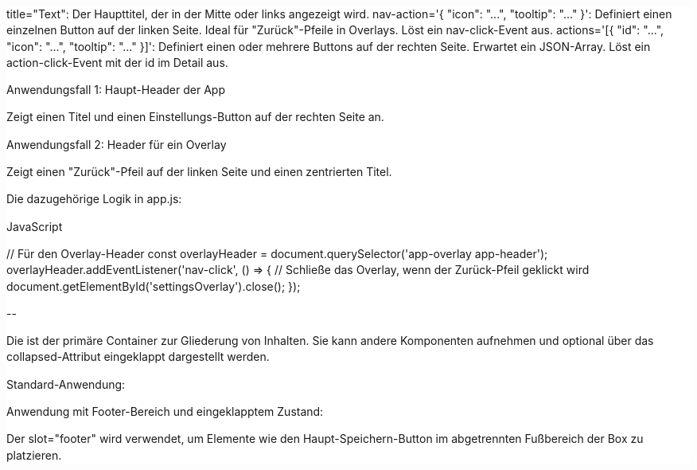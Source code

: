 title="Text": Der Haupttitel, der in der Mitte oder links angezeigt wird.
nav-action='{ "icon": "...", "tooltip": "..." }': Definiert einen einzelnen Button auf der linken Seite. Ideal für "Zurück"-Pfeile in Overlays. Löst ein nav-click-Event aus.
actions='[{ "id": "...", "icon": "...", "tooltip": "..." }]': Definiert einen oder mehrere Buttons auf der rechten Seite. Erwartet ein JSON-Array. Löst ein action-click-Event mit der id im Detail aus.

Anwendungsfall 1: Haupt-Header der App

Zeigt einen Titel und einen Einstellungs-Button auf der rechten Seite an.

<app-header
  id="main-header"
  title="Moin Thorsten!"
  actions='[{ "id": "settings", "icon": "⚙️", "tooltip": "Einstellungen" }]'>
</app-header>

Anwendungsfall 2: Header für ein Overlay

Zeigt einen "Zurück"-Pfeil auf der linken Seite und einen zentrierten Titel.

<app-header
  slot="header"
  title="Einstellungen"
  nav-action='{ "icon": "❮", "tooltip": "Zurück" }'>
</app-header>

Die dazugehörige Logik in app.js:

JavaScript

// Für den Overlay-Header
const overlayHeader = document.querySelector('app-overlay app-header');
overlayHeader.addEventListener('nav-click', () => {
    // Schließe das Overlay, wenn der Zurück-Pfeil geklickt wird
    document.getElementById('settingsOverlay').close();
});

--

<section-box>
Die <section-box> ist der primäre Container zur Gliederung von Inhalten. Sie kann andere Komponenten aufnehmen und optional über das collapsed-Attribut eingeklappt dargestellt werden.

Standard-Anwendung:

<section-box title="Allgemeines Befinden">
  <input-field label="Gewicht" name="gewicht" suffix="kg"></input-field>
  <range-slider label="Schlafqualität" name="schlafqualitaet"></range-slider>
</section-box>

Anwendung mit Footer-Bereich und eingeklapptem Zustand:

Der slot="footer" wird verwendet, um Elemente wie den Haupt-Speichern-Button im abgetrennten Fußbereich der Box zu platzieren.

<section-box title="Tagesprotokoll" collapsed>
  
  <input-field label="Gewicht" name="gewicht" suffix="kg"></input-field>
  <range-slider label="Schlafqualität" name="schlafqualitaet"></range-slider>
